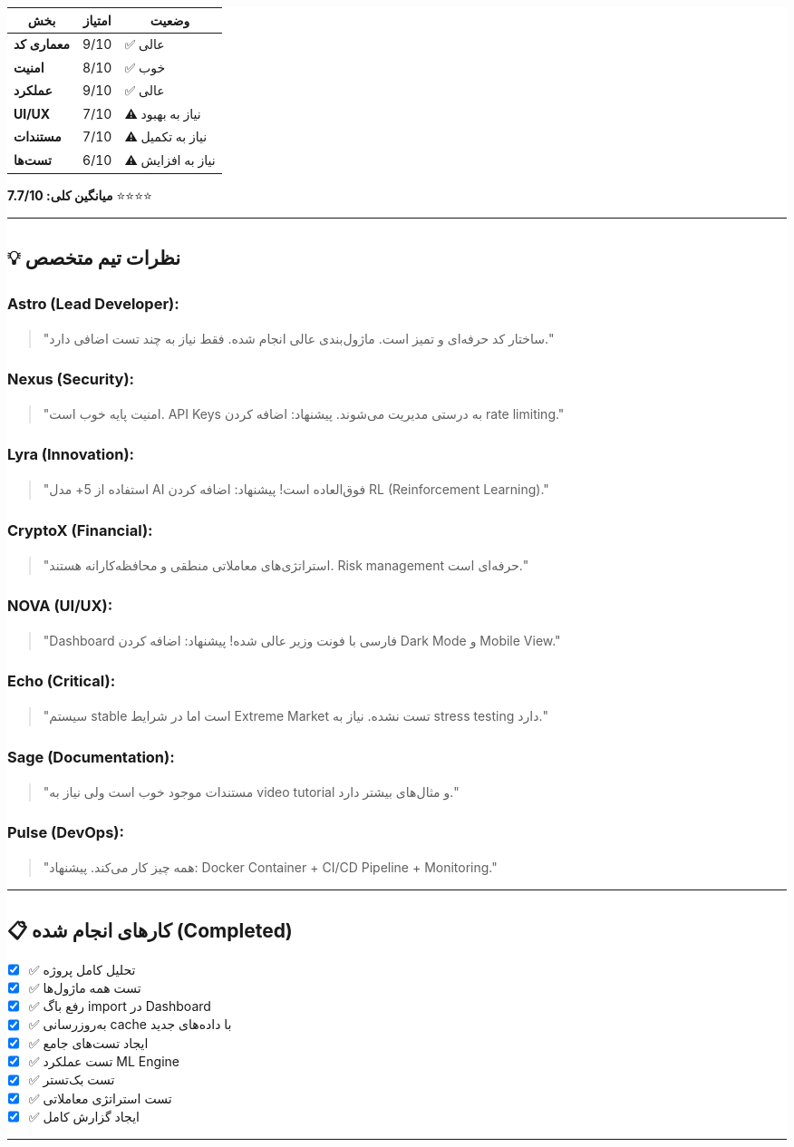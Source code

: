 | بخش | امتیاز | وضعیت |
|-----|--------|-------|
| **معماری کد** | 9/10 | ✅ عالی |
| **امنیت** | 8/10 | ✅ خوب |
| **عملکرد** | 9/10 | ✅ عالی |
| **UI/UX** | 7/10 | ⚠️ نیاز به بهبود |
| **مستندات** | 7/10 | ⚠️ نیاز به تکمیل |
| **تست‌ها** | 6/10 | ⚠️ نیاز به افزایش |

**میانگین کلی: 7.7/10** ⭐⭐⭐⭐

---

## 💡 نظرات تیم متخصص

### Astro (Lead Developer):
> "ساختار کد حرفه‌ای و تمیز است. ماژول‌بندی عالی انجام شده. فقط نیاز به چند تست اضافی دارد."

### Nexus (Security):
> "امنیت پایه خوب است. API Keys به درستی مدیریت می‌شوند. پیشنهاد: اضافه کردن rate limiting."

### Lyra (Innovation):
> "استفاده از 5+ مدل AI فوق‌العاده است! پیشنهاد: اضافه کردن RL (Reinforcement Learning)."

### CryptoX (Financial):
> "استراتژی‌های معاملاتی منطقی و محافظه‌کارانه هستند. Risk management حرفه‌ای است."

### NOVA (UI/UX):
> "Dashboard فارسی با فونت وزیر عالی شده! پیشنهاد: اضافه کردن Dark Mode و Mobile View."

### Echo (Critical):
> "سیستم stable است اما در شرایط Extreme Market تست نشده. نیاز به stress testing دارد."

### Sage (Documentation):
> "مستندات موجود خوب است ولی نیاز به video tutorial و مثال‌های بیشتر دارد."

### Pulse (DevOps):
> "همه چیز کار می‌کند. پیشنهاد: Docker Container + CI/CD Pipeline + Monitoring."

---

## 📋 کارهای انجام شده (Completed)

- [x] ✅ تحلیل کامل پروژه
- [x] ✅ تست همه ماژول‌ها
- [x] ✅ رفع باگ import در Dashboard
- [x] ✅ به‌روزرسانی cache با داده‌های جدید
- [x] ✅ ایجاد تست‌های جامع
- [x] ✅ تست عملکرد ML Engine
- [x] ✅ تست بک‌تستر
- [x] ✅ تست استراتژی معاملاتی
- [x] ✅ ایجاد گزارش کامل

---